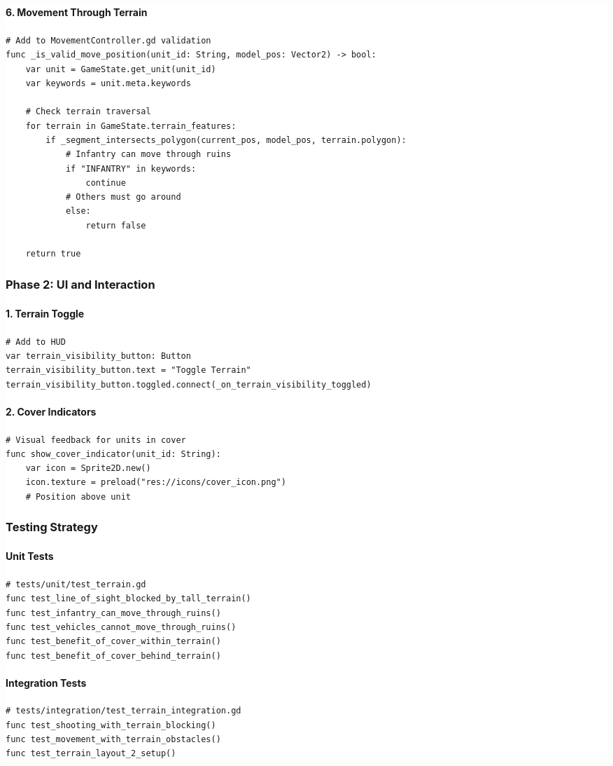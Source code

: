 #### 6. Movement Through Terrain
```gdscript
# Add to MovementController.gd validation
func _is_valid_move_position(unit_id: String, model_pos: Vector2) -> bool:
    var unit = GameState.get_unit(unit_id)
    var keywords = unit.meta.keywords
    
    # Check terrain traversal
    for terrain in GameState.terrain_features:
        if _segment_intersects_polygon(current_pos, model_pos, terrain.polygon):
            # Infantry can move through ruins
            if "INFANTRY" in keywords:
                continue
            # Others must go around
            else:
                return false
    
    return true
```

### Phase 2: UI and Interaction

#### 1. Terrain Toggle
```gdscript
# Add to HUD
var terrain_visibility_button: Button
terrain_visibility_button.text = "Toggle Terrain"
terrain_visibility_button.toggled.connect(_on_terrain_visibility_toggled)
```

#### 2. Cover Indicators
```gdscript
# Visual feedback for units in cover
func show_cover_indicator(unit_id: String):
    var icon = Sprite2D.new()
    icon.texture = preload("res://icons/cover_icon.png")
    # Position above unit
```

### Testing Strategy

#### Unit Tests
```gdscript
# tests/unit/test_terrain.gd
func test_line_of_sight_blocked_by_tall_terrain()
func test_infantry_can_move_through_ruins()
func test_vehicles_cannot_move_through_ruins()
func test_benefit_of_cover_within_terrain()
func test_benefit_of_cover_behind_terrain()
```

#### Integration Tests  
```gdscript
# tests/integration/test_terrain_integration.gd
func test_shooting_with_terrain_blocking()
func test_movement_with_terrain_obstacles()
func test_terrain_layout_2_setup()
```

